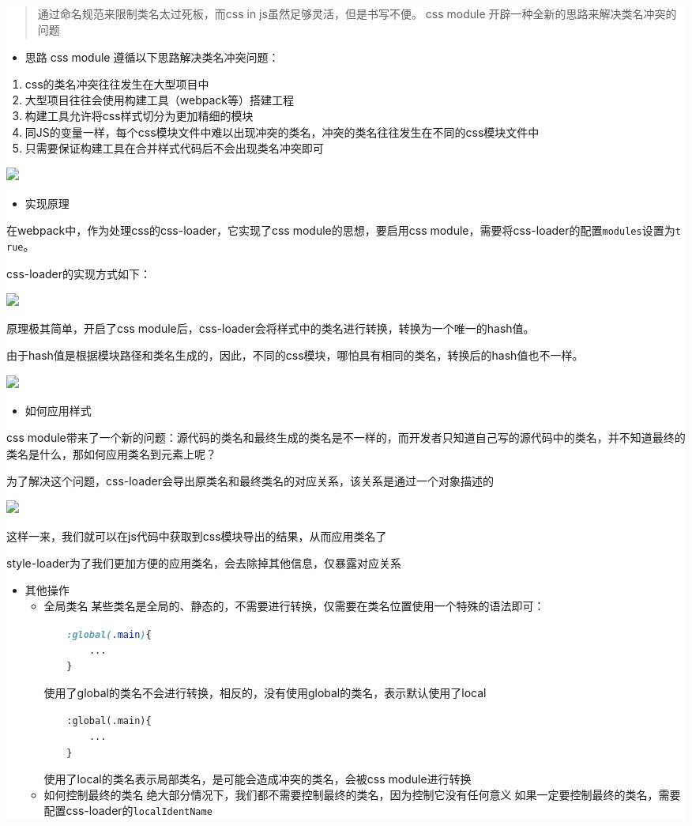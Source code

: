 > 通过命名规范来限制类名太过死板，而css in js虽然足够灵活，但是书写不便。
> css module 开辟一种全新的思路来解决类名冲突的问题

- 思路
css module 遵循以下思路解决类名冲突问题：

1. css的类名冲突往往发生在大型项目中
2. 大型项目往往会使用构建工具（webpack等）搭建工程
3. 构建工具允许将css样式切分为更加精细的模块
4. 同JS的变量一样，每个css模块文件中难以出现冲突的类名，冲突的类名往往发生在不同的css模块文件中
5. 只需要保证构建工具在合并样式代码后不会出现类名冲突即可

![](2020-01-31-13-54-37.png)

- 实现原理

在webpack中，作为处理css的css-loader，它实现了css module的思想，要启用css module，需要将css-loader的配置``modules``设置为``true``。

css-loader的实现方式如下：

![](2020-01-31-14-00-56.png)

原理极其简单，开启了css module后，css-loader会将样式中的类名进行转换，转换为一个唯一的hash值。

由于hash值是根据模块路径和类名生成的，因此，不同的css模块，哪怕具有相同的类名，转换后的hash值也不一样。

![](2020-01-31-14-04-11.png)

- 如何应用样式

css module带来了一个新的问题：源代码的类名和最终生成的类名是不一样的，而开发者只知道自己写的源代码中的类名，并不知道最终的类名是什么，那如何应用类名到元素上呢？

为了解决这个问题，css-loader会导出原类名和最终类名的对应关系，该关系是通过一个对象描述的

![](2020-01-31-14-08-49.png)

这样一来，我们就可以在js代码中获取到css模块导出的结果，从而应用类名了

style-loader为了我们更加方便的应用类名，会去除掉其他信息，仅暴露对应关系

- 其他操作
  - 全局类名
    某些类名是全局的、静态的，不需要进行转换，仅需要在类名位置使用一个特殊的语法即可：
    ```css
        :global(.main){
            ...
        }
    ```
    使用了global的类名不会进行转换，相反的，没有使用global的类名，表示默认使用了local
    ```less
        :global(.main){
            ...
        }
    ```
    使用了local的类名表示局部类名，是可能会造成冲突的类名，会被css module进行转换
  - 如何控制最终的类名
  绝大部分情况下，我们都不需要控制最终的类名，因为控制它没有任何意义
  如果一定要控制最终的类名，需要配置css-loader的``localIdentName``
